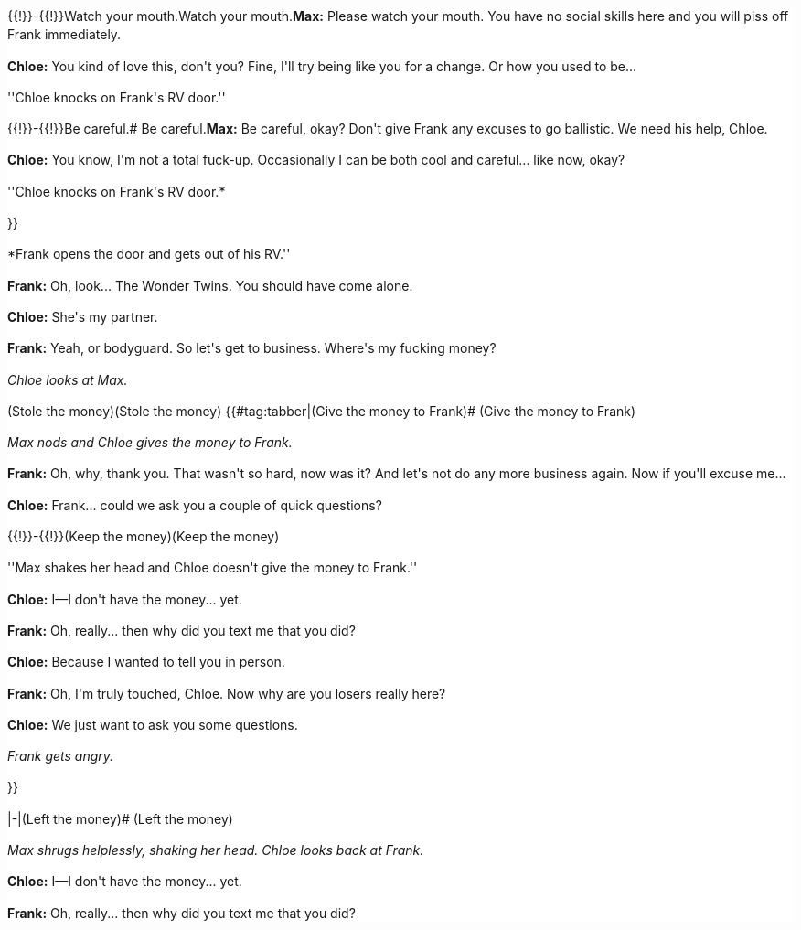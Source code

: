 {{!}}-{{!}}Watch your mouth.Watch your mouth.**Max:** Please watch your mouth. You have no social skills here and you will piss off Frank immediately.

**Chloe:** You kind of love this, don't you? Fine, I'll try being like you for a change. Or how you used to be...

''Chloe knocks on Frank's RV door.''

{{!}}-{{!}}Be careful.# Be careful.**Max:** Be careful, okay? Don't give Frank any excuses to go ballistic. We need his help, Chloe.

**Chloe:** You know, I'm not a total fuck-up. Occasionally I can be both cool and careful... like now, okay?

''Chloe knocks on Frank's RV door.*

}}

*Frank opens the door and gets out of his RV.''

**Frank:** Oh, look... The Wonder Twins. You should have come alone.

**Chloe:** She's my partner.

**Frank:** Yeah, or bodyguard. So let's get to business. Where's my fucking money?

*Chloe looks at Max.*

(Stole the money)(Stole the money)
{{#tag:tabber|(Give the money to Frank)# (Give the money to Frank)

*Max nods and Chloe gives the money to Frank.*

**Frank:** Oh, why, thank you. That wasn't so hard, now was it? And let's not do any more business again. Now if you'll excuse me...

**Chloe:** Frank... could we ask you a couple of quick questions?

{{!}}-{{!}}(Keep the money)(Keep the money)

''Max shakes her head and Chloe doesn't give the money to Frank.''

**Chloe:** I—I don't have the money... yet.

**Frank:** Oh, really... then why did you text me that you did?

**Chloe:** Because I wanted to tell you in person.

**Frank:** Oh, I'm truly touched, Chloe. Now why are you losers really here?

**Chloe:** We just want to ask you some questions.

*Frank gets angry.*

}}

|-|(Left the money)# (Left the money)

*Max shrugs helplessly, shaking her head. Chloe looks back at Frank.*

**Chloe:** I—I don't have the money... yet.

**Frank:** Oh, really... then why did you text me that you did?
